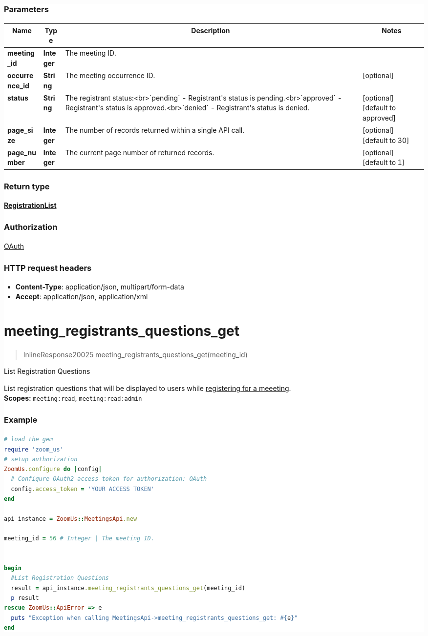 ### Parameters

Name | Type | Description  | Notes
------------- | ------------- | ------------- | -------------
 **meeting_id** | **Integer**| The meeting ID. | 
 **occurrence_id** | **String**| The meeting occurrence ID. | [optional] 
 **status** | **String**| The registrant status:&lt;br&gt;&#x60;pending&#x60; - Registrant&#39;s status is pending.&lt;br&gt;&#x60;approved&#x60; - Registrant&#39;s status is approved.&lt;br&gt;&#x60;denied&#x60; - Registrant&#39;s status is denied. | [optional] [default to approved]
 **page_size** | **Integer**| The number of records returned within a single API call. | [optional] [default to 30]
 **page_number** | **Integer**| The current page number of returned records. | [optional] [default to 1]

### Return type

[**RegistrationList**](RegistrationList.md)

### Authorization

[OAuth](../README.md#OAuth)

### HTTP request headers

 - **Content-Type**: application/json, multipart/form-data
 - **Accept**: application/json, application/xml



# **meeting_registrants_questions_get**
> InlineResponse20025 meeting_registrants_questions_get(meeting_id)

List Registration Questions 

List registration questions that will be displayed to users while [registering for a meeeting](https://support.zoom.us/hc/en-us/articles/211579443-Registration-for-Meetings).<br>  **Scopes:** `meeting:read`, `meeting:read:admin`<br>    

### Example
```ruby
# load the gem
require 'zoom_us'
# setup authorization
ZoomUs.configure do |config|
  # Configure OAuth2 access token for authorization: OAuth
  config.access_token = 'YOUR ACCESS TOKEN'
end

api_instance = ZoomUs::MeetingsApi.new

meeting_id = 56 # Integer | The meeting ID.


begin
  #List Registration Questions 
  result = api_instance.meeting_registrants_questions_get(meeting_id)
  p result
rescue ZoomUs::ApiError => e
  puts "Exception when calling MeetingsApi->meeting_registrants_questions_get: #{e}"
end
```
